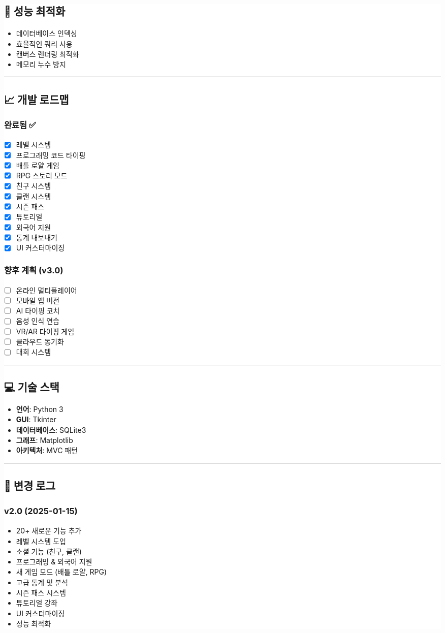 
## 🚀 성능 최적화

- 데이터베이스 인덱싱
- 효율적인 쿼리 사용
- 캔버스 렌더링 최적화
- 메모리 누수 방지

---

## 📈 개발 로드맵

### 완료됨 ✅
- [x] 레벨 시스템
- [x] 프로그래밍 코드 타이핑
- [x] 배틀 로얄 게임
- [x] RPG 스토리 모드
- [x] 친구 시스템
- [x] 클랜 시스템
- [x] 시즌 패스
- [x] 튜토리얼
- [x] 외국어 지원
- [x] 통계 내보내기
- [x] UI 커스터마이징

### 향후 계획 (v3.0)
- [ ] 온라인 멀티플레이어
- [ ] 모바일 앱 버전
- [ ] AI 타이핑 코치
- [ ] 음성 인식 연습
- [ ] VR/AR 타이핑 게임
- [ ] 클라우드 동기화
- [ ] 대회 시스템

---

## 💻 기술 스택

- **언어**: Python 3
- **GUI**: Tkinter
- **데이터베이스**: SQLite3
- **그래프**: Matplotlib
- **아키텍처**: MVC 패턴

---

## 📝 변경 로그

### v2.0 (2025-01-15)
- 20+ 새로운 기능 추가
- 레벨 시스템 도입
- 소셜 기능 (친구, 클랜)
- 프로그래밍 & 외국어 지원
- 새 게임 모드 (배틀 로얄, RPG)
- 고급 통계 및 분석
- 시즌 패스 시스템
- 튜토리얼 강좌
- UI 커스터마이징
- 성능 최적화
